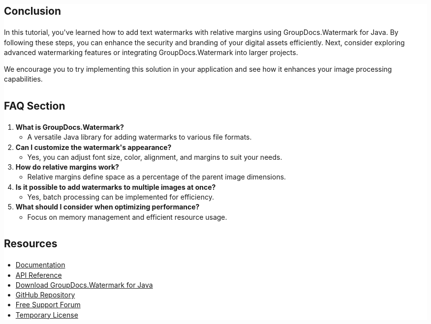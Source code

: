 ## Conclusion
In this tutorial, you've learned how to add text watermarks with relative margins using GroupDocs.Watermark for Java. By following these steps, you can enhance the security and branding of your digital assets efficiently. Next, consider exploring advanced watermarking features or integrating GroupDocs.Watermark into larger projects.

We encourage you to try implementing this solution in your application and see how it enhances your image processing capabilities.

## FAQ Section
1. **What is GroupDocs.Watermark?**
   - A versatile Java library for adding watermarks to various file formats.
2. **Can I customize the watermark's appearance?**
   - Yes, you can adjust font size, color, alignment, and margins to suit your needs.
3. **How do relative margins work?**
   - Relative margins define space as a percentage of the parent image dimensions.
4. **Is it possible to add watermarks to multiple images at once?**
   - Yes, batch processing can be implemented for efficiency.
5. **What should I consider when optimizing performance?**
   - Focus on memory management and efficient resource usage.

## Resources
- [Documentation](https://docs.groupdocs.com/watermark/java/)
- [API Reference](https://reference.groupdocs.com/watermark/java)
- [Download GroupDocs.Watermark for Java](https://releases.groupdocs.com/watermark/java/)
- [GitHub Repository](https://github.com/groupdocs-watermark/GroupDocs.Watermark-for-Java)
- [Free Support Forum](https://forum.groupdocs.com/c/watermark/10)
- [Temporary License](https://purchase.groupdocs.com/temporary-license/)
